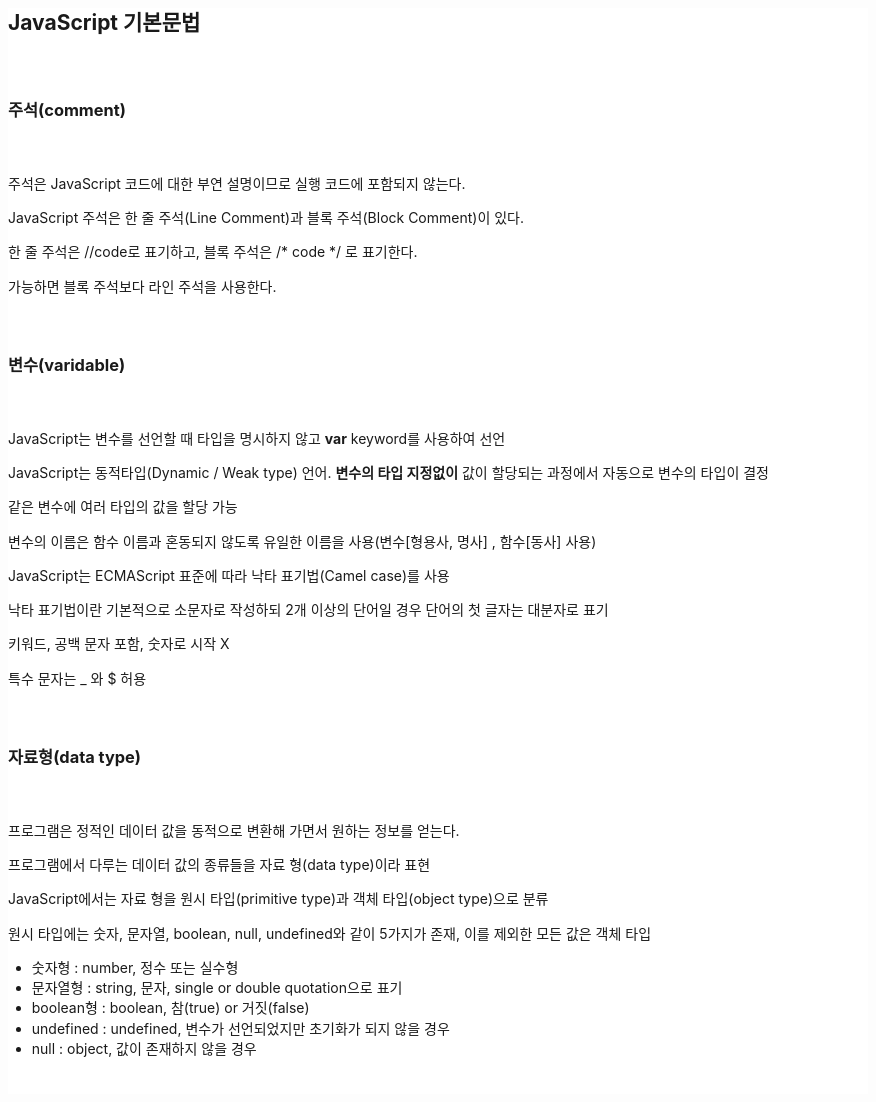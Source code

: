 ## JavaScript 기본문법

<br>

### 주석(comment)

<br>

주석은 JavaScript 코드에 대한 부연 설명이므로 실행 코드에 포함되지 않는다.

JavaScript 주석은 한 줄 주석(Line Comment)과 블록 주석(Block Comment)이 있다.

한 줄 주석은 //code로 표기하고, 블록 주석은 /* code */ 로 표기한다.

가능하면 블록 주석보다 라인 주석을 사용한다.


<br>

### 변수(varidable)

<br>

JavaScript는 변수를 선언할 때 타입을 명시하지 않고 **var** keyword를 사용하여 선언

JavaScript는 동적타입(Dynamic / Weak type) 언어. **변수의 타입 지정없이** 값이 할당되는 과정에서 자동으로 변수의 타입이 결정

같은 변수에 여러 타입의 값을 할당 가능

변수의 이름은 함수 이름과 혼동되지 않도록 유일한 이름을 사용(변수[형용사, 명사] , 함수[동사] 사용)

JavaScript는 ECMAScript 표준에 따라 낙타 표기법(Camel case)를 사용

낙타 표기법이란 기본적으로 소문자로 작성하되 2개 이상의 단어일 경우 단어의 첫 글자는 대분자로 표기

키워드, 공백 문자 포함, 숫자로 시작 X

특수 문자는 _ 와 $ 허용

<br>

### 자료형(data type)

<br>

프로그램은 정적인 데이터 값을 동적으로 변환해 가면서 원하는 정보를 얻는다.

프로그램에서 다루는 데이터 값의 종류들을 자료 형(data type)이라 표현

JavaScript에서는 자료 형을 원시 타입(primitive type)과 객체 타입(object type)으로 분류

원시 타입에는 숫자, 문자열, boolean, null, undefined와 같이 5가지가 존재, 이를 제외한 모든 값은 객체 타입

- 숫자형 : number, 정수 또는 실수형
- 문자열형 : string, 문자, single or double quotation으로 표기
- boolean형 : boolean, 참(true) or 거짓(false)
- undefined : undefined, 변수가 선언되었지만 초기화가 되지 않을 경우
- null : object, 값이 존재하지 않을 경우

<br>
